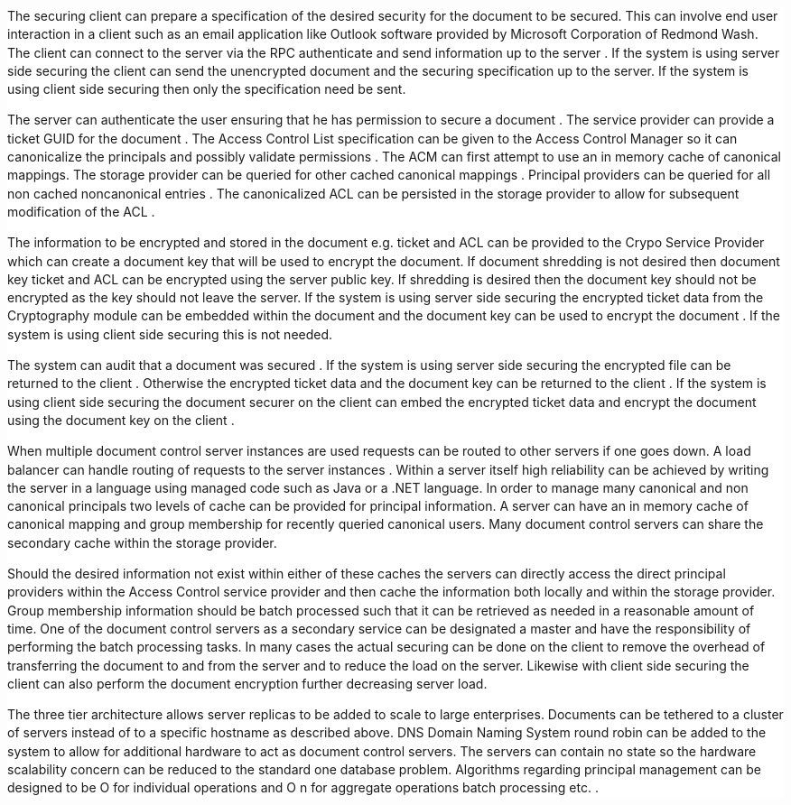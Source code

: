 The securing client can prepare a specification of the desired security for the document to be secured. This can involve end user interaction in a client such as an email application like Outlook software provided by Microsoft Corporation of Redmond Wash. The client can connect to the server via the RPC authenticate and send information up to the server . If the system is using server side securing the client can send the unencrypted document and the securing specification up to the server. If the system is using client side securing then only the specification need be sent.

The server can authenticate the user ensuring that he has permission to secure a document . The service provider can provide a ticket GUID for the document . The Access Control List specification can be given to the Access Control Manager so it can canonicalize the principals and possibly validate permissions . The ACM can first attempt to use an in memory cache of canonical mappings. The storage provider can be queried for other cached canonical mappings . Principal providers can be queried for all non cached noncanonical entries . The canonicalized ACL can be persisted in the storage provider to allow for subsequent modification of the ACL .

The information to be encrypted and stored in the document e.g. ticket and ACL can be provided to the Crypo Service Provider which can create a document key that will be used to encrypt the document. If document shredding is not desired then document key ticket and ACL can be encrypted using the server public key. If shredding is desired then the document key should not be encrypted as the key should not leave the server. If the system is using server side securing the encrypted ticket data from the Cryptography module can be embedded within the document and the document key can be used to encrypt the document . If the system is using client side securing this is not needed.

The system can audit that a document was secured . If the system is using server side securing the encrypted file can be returned to the client . Otherwise the encrypted ticket data and the document key can be returned to the client . If the system is using client side securing the document securer on the client can embed the encrypted ticket data and encrypt the document using the document key on the client .

When multiple document control server instances are used requests can be routed to other servers if one goes down. A load balancer can handle routing of requests to the server instances . Within a server itself high reliability can be achieved by writing the server in a language using managed code such as Java or a .NET language. In order to manage many canonical and non canonical principals two levels of cache can be provided for principal information. A server can have an in memory cache of canonical mapping and group membership for recently queried canonical users. Many document control servers can share the secondary cache within the storage provider.

Should the desired information not exist within either of these caches the servers can directly access the direct principal providers within the Access Control service provider and then cache the information both locally and within the storage provider. Group membership information should be batch processed such that it can be retrieved as needed in a reasonable amount of time. One of the document control servers as a secondary service can be designated a master and have the responsibility of performing the batch processing tasks. In many cases the actual securing can be done on the client to remove the overhead of transferring the document to and from the server and to reduce the load on the server. Likewise with client side securing the client can also perform the document encryption further decreasing server load.

The three tier architecture allows server replicas to be added to scale to large enterprises. Documents can be tethered to a cluster of servers instead of to a specific hostname as described above. DNS Domain Naming System round robin can be added to the system to allow for additional hardware to act as document control servers. The servers can contain no state so the hardware scalability concern can be reduced to the standard one database problem. Algorithms regarding principal management can be designed to be O for individual operations and O n for aggregate operations batch processing etc. .
